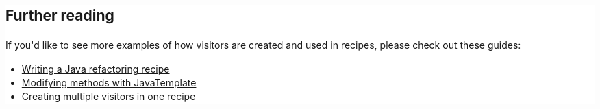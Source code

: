## Further reading

If you'd like to see more examples of how visitors are created and used in recipes, please check out these guides:

* [Writing a Java refactoring recipe](../authoring-recipes/writing-a-java-refactoring-recipe.md)
* [Modifying methods with JavaTemplate](../authoring-recipes/modifying-methods-with-javatemplate.md)
* [Creating multiple visitors in one recipe](../authoring-recipes/multiple-visitors.md)

